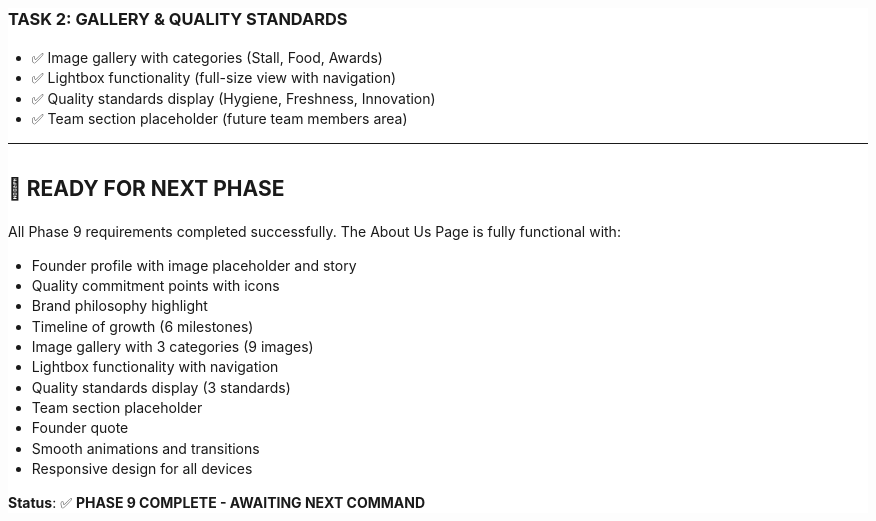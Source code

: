 ### TASK 2: GALLERY & QUALITY STANDARDS
- ✅ Image gallery with categories (Stall, Food, Awards)
- ✅ Lightbox functionality (full-size view with navigation)
- ✅ Quality standards display (Hygiene, Freshness, Innovation)
- ✅ Team section placeholder (future team members area)

---

## 🚀 READY FOR NEXT PHASE

All Phase 9 requirements completed successfully. The About Us Page is fully functional with:
- Founder profile with image placeholder and story
- Quality commitment points with icons
- Brand philosophy highlight
- Timeline of growth (6 milestones)
- Image gallery with 3 categories (9 images)
- Lightbox functionality with navigation
- Quality standards display (3 standards)
- Team section placeholder
- Founder quote
- Smooth animations and transitions
- Responsive design for all devices

**Status**: ✅ **PHASE 9 COMPLETE - AWAITING NEXT COMMAND**
